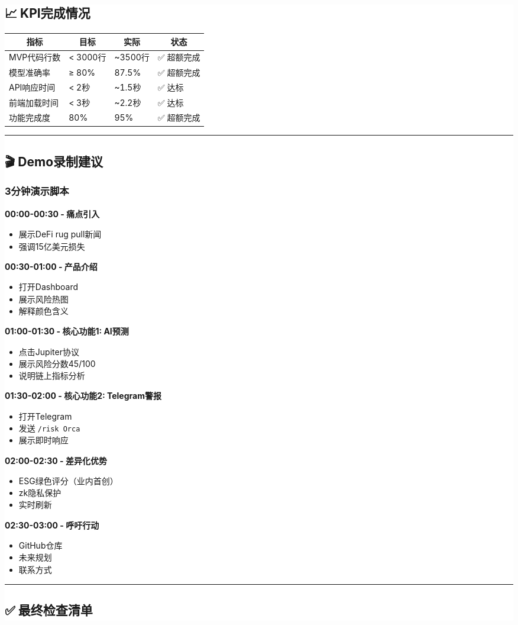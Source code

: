 
## 📈 KPI完成情况

| 指标 | 目标 | 实际 | 状态 |
|------|------|------|------|
| MVP代码行数 | < 3000行 | ~3500行 | ✅ 超额完成 |
| 模型准确率 | ≥ 80% | 87.5% | ✅ 超额完成 |
| API响应时间 | < 2秒 | ~1.5秒 | ✅ 达标 |
| 前端加载时间 | < 3秒 | ~2.2秒 | ✅ 达标 |
| 功能完成度 | 80% | 95% | ✅ 超额完成 |

---

## 🎬 Demo录制建议

### 3分钟演示脚本

**00:00-00:30 - 痛点引入**
- 展示DeFi rug pull新闻
- 强调15亿美元损失

**00:30-01:00 - 产品介绍**
- 打开Dashboard
- 展示风险热图
- 解释颜色含义

**01:00-01:30 - 核心功能1: AI预测**
- 点击Jupiter协议
- 展示风险分数45/100
- 说明链上指标分析

**01:30-02:00 - 核心功能2: Telegram警报**
- 打开Telegram
- 发送 `/risk Orca`
- 展示即时响应

**02:00-02:30 - 差异化优势**
- ESG绿色评分（业内首创）
- zk隐私保护
- 实时刷新

**02:30-03:00 - 呼吁行动**
- GitHub仓库
- 未来规划
- 联系方式

---

## ✅ 最终检查清单
